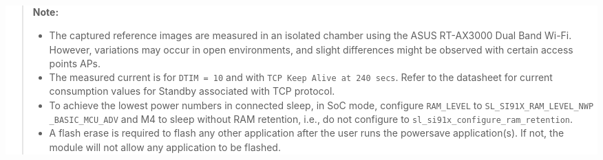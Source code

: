 > **Note:**
> - The captured reference images are measured in an isolated chamber using the ASUS RT-AX3000 Dual Band Wi-Fi. However, variations may occur in open environments, and slight differences might be observed with certain access points APs.
> - The measured current is for `DTIM = 10` and with `TCP Keep Alive at 240 secs`. Refer to the datasheet for current consumption values for Standby associated with TCP protocol.  
> - To achieve the lowest power numbers in connected sleep, in SoC mode, configure `RAM_LEVEL` to `SL_SI91X_RAM_LEVEL_NWP_BASIC_MCU_ADV` and M4 to sleep without RAM retention, i.e., do not configure to `sl_si91x_configure_ram_retention`.
> - A flash erase is required to flash any other application after the user runs the powersave application(s). If not, the module will not allow any application to be flashed.
